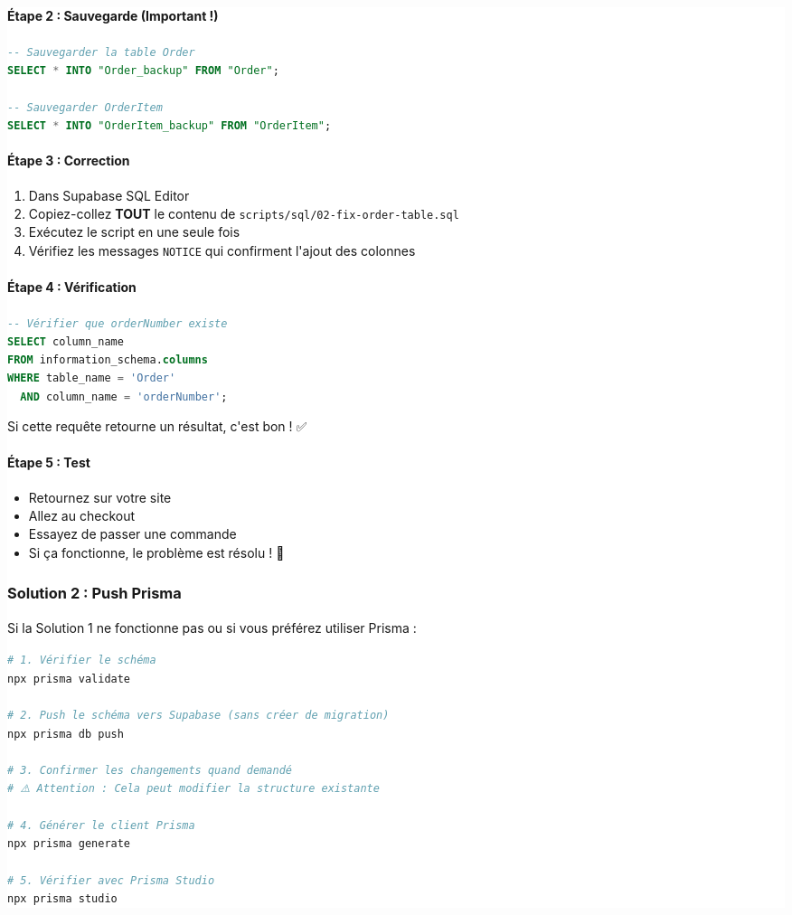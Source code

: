 #### Étape 2 : Sauvegarde (Important !)

```sql
-- Sauvegarder la table Order
SELECT * INTO "Order_backup" FROM "Order";

-- Sauvegarder OrderItem
SELECT * INTO "OrderItem_backup" FROM "OrderItem";
```

#### Étape 3 : Correction

1. Dans Supabase SQL Editor
2. Copiez-collez **TOUT** le contenu de `scripts/sql/02-fix-order-table.sql`
3. Exécutez le script en une seule fois
4. Vérifiez les messages `NOTICE` qui confirment l'ajout des colonnes

#### Étape 4 : Vérification

```sql
-- Vérifier que orderNumber existe
SELECT column_name 
FROM information_schema.columns 
WHERE table_name = 'Order' 
  AND column_name = 'orderNumber';
```

Si cette requête retourne un résultat, c'est bon ! ✅

#### Étape 5 : Test

- Retournez sur votre site
- Allez au checkout
- Essayez de passer une commande
- Si ça fonctionne, le problème est résolu ! 🎉

### Solution 2 : Push Prisma

Si la Solution 1 ne fonctionne pas ou si vous préférez utiliser Prisma :

```bash
# 1. Vérifier le schéma
npx prisma validate

# 2. Push le schéma vers Supabase (sans créer de migration)
npx prisma db push

# 3. Confirmer les changements quand demandé
# ⚠️ Attention : Cela peut modifier la structure existante

# 4. Générer le client Prisma
npx prisma generate

# 5. Vérifier avec Prisma Studio
npx prisma studio
```
